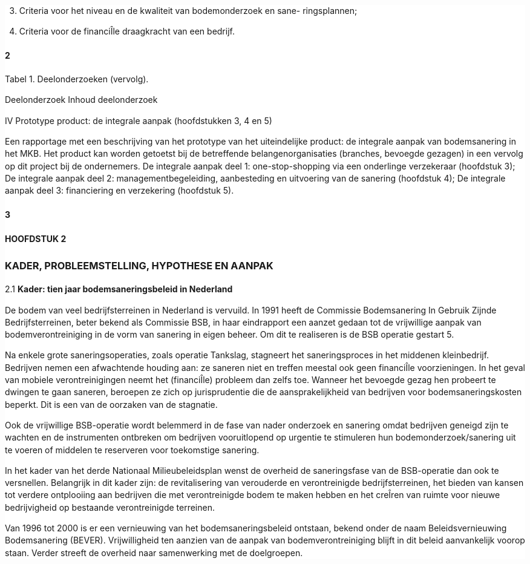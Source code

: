 3. Criteria voor het niveau en de kwaliteit van bodemonderzoek en sane-     ringsplannen; 

4. Criteria voor de financiÎle draagkracht van een bedrijf. 


#### 2 

Tabel 1. Deelonderzoeken (vervolg). 

 Deelonderzoek Inhoud deelonderzoek 

IV Prototype product: de integrale aanpak (hoofdstukken 3, 4 en 5) 

 Een rapportage met een beschrijving van het prototype van het uiteindelijke product: de integrale aanpak van bodemsanering in het MKB. Het product kan worden getoetst bij de betreffende belangenorganisaties (branches, bevoegde gezagen) in een vervolg op dit project bij de ondernemers. De integrale aanpak deel 1: one-stop-shopping via een onderlinge verzekeraar (hoofdstuk 3); De integrale aanpak deel 2: managementbegeleiding, aanbesteding en uitvoering van de sanering (hoofdstuk 4); De integrale aanpak deel 3: financiering en verzekering (hoofdstuk 5). 


#### 3 

#### HOOFDSTUK 2 

### KADER, PROBLEEMSTELLING, HYPOTHESE EN AANPAK 

2.1 **Kader: tien jaar bodemsaneringsbeleid in Nederland** 

De bodem van veel bedrijfsterreinen in Nederland is vervuild. In 1991 heeft de Commissie Bodemsanering In Gebruik Zijnde Bedrijfsterreinen, beter bekend als Commissie BSB, in haar eindrapport een aanzet gedaan tot de vrijwillige aanpak van bodemverontreiniging in de vorm van sanering in eigen beheer. Om dit te realiseren is de BSB operatie gestart 5. 

Na enkele grote saneringsoperaties, zoals operatie Tankslag, stagneert het saneringsproces in het middenen kleinbedrijf. Bedrijven nemen een afwachtende houding aan: ze saneren niet en treffen meestal ook geen financiÎle voorzieningen. In het geval van mobiele verontreinigingen neemt het (financiÎle) probleem dan zelfs toe. Wanneer het bevoegde gezag hen probeert te dwingen te gaan saneren, beroepen ze zich op jurisprudentie die de aansprakelijkheid van bedrijven voor bodemsaneringskosten beperkt. Dit is een van de oorzaken van de stagnatie. 

Ook de vrijwillige BSB-operatie wordt belemmerd in de fase van nader onderzoek en sanering omdat bedrijven geneigd zijn te wachten en de instrumenten ontbreken om bedrijven vooruitlopend op urgentie te stimuleren hun bodemonderzoek/sanering uit te voeren of middelen te reserveren voor toekomstige sanering. 

In het kader van het derde Nationaal Milieubeleidsplan wenst de overheid de saneringsfase van de BSB-operatie dan ook te versnellen. Belangrijk in dit kader zijn: de revitalisering van verouderde en verontreinigde bedrijfsterreinen, het bieden van kansen tot verdere ontplooiing aan bedrijven die met verontreinigde bodem te maken hebben en het creÎren van ruimte voor nieuwe bedrijvigheid op bestaande verontreinigde terreinen. 

Van 1996 tot 2000 is er een vernieuwing van het bodemsaneringsbeleid ontstaan, bekend onder de naam Beleidsvernieuwing Bodemsanering (BEVER). Vrijwilligheid ten aanzien van de aanpak van bodemverontreiniging blijft in dit beleid aanvankelijk voorop staan. Verder streeft de overheid naar samenwerking met de doelgroepen. 

